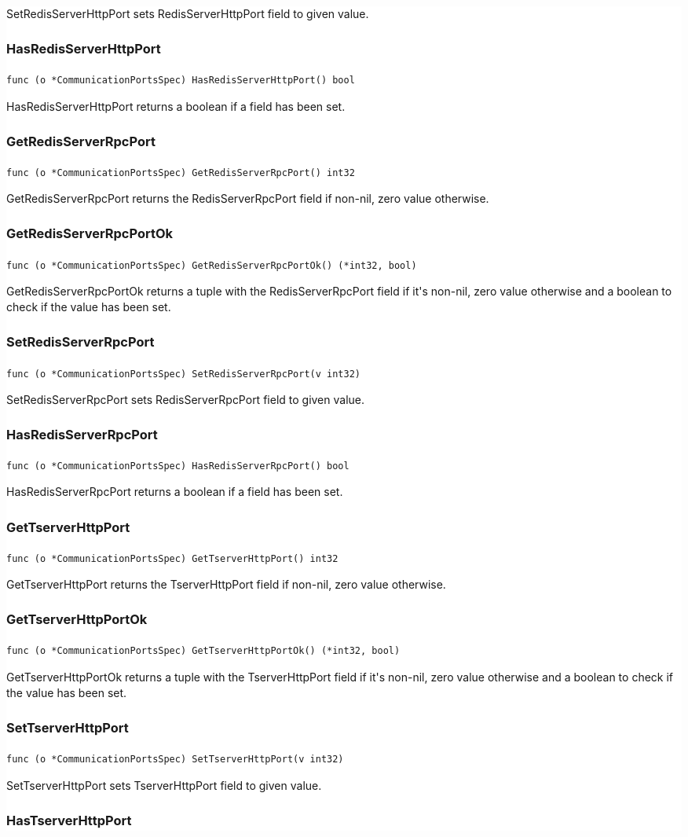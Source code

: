 SetRedisServerHttpPort sets RedisServerHttpPort field to given value.

### HasRedisServerHttpPort

`func (o *CommunicationPortsSpec) HasRedisServerHttpPort() bool`

HasRedisServerHttpPort returns a boolean if a field has been set.

### GetRedisServerRpcPort

`func (o *CommunicationPortsSpec) GetRedisServerRpcPort() int32`

GetRedisServerRpcPort returns the RedisServerRpcPort field if non-nil, zero value otherwise.

### GetRedisServerRpcPortOk

`func (o *CommunicationPortsSpec) GetRedisServerRpcPortOk() (*int32, bool)`

GetRedisServerRpcPortOk returns a tuple with the RedisServerRpcPort field if it's non-nil, zero value otherwise
and a boolean to check if the value has been set.

### SetRedisServerRpcPort

`func (o *CommunicationPortsSpec) SetRedisServerRpcPort(v int32)`

SetRedisServerRpcPort sets RedisServerRpcPort field to given value.

### HasRedisServerRpcPort

`func (o *CommunicationPortsSpec) HasRedisServerRpcPort() bool`

HasRedisServerRpcPort returns a boolean if a field has been set.

### GetTserverHttpPort

`func (o *CommunicationPortsSpec) GetTserverHttpPort() int32`

GetTserverHttpPort returns the TserverHttpPort field if non-nil, zero value otherwise.

### GetTserverHttpPortOk

`func (o *CommunicationPortsSpec) GetTserverHttpPortOk() (*int32, bool)`

GetTserverHttpPortOk returns a tuple with the TserverHttpPort field if it's non-nil, zero value otherwise
and a boolean to check if the value has been set.

### SetTserverHttpPort

`func (o *CommunicationPortsSpec) SetTserverHttpPort(v int32)`

SetTserverHttpPort sets TserverHttpPort field to given value.

### HasTserverHttpPort
